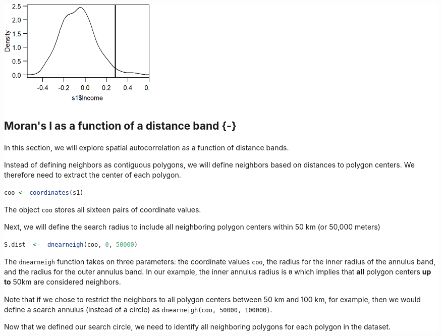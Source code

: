 <img src="A08-Spatial-Autocorrelation_files/figure-html/unnamed-chunk-20-1.png" width="288" />

## Moran's I as a function of a distance band {-}

In this section, we will explore spatial autocorrelation as a function of distance bands. 

Instead of defining neighbors as contiguous polygons, we will define neighbors based on distances to polygon centers. We therefore need to extract the center of each polygon.


```r
coo <- coordinates(s1)
```

The object `coo` stores all sixteen pairs of coordinate values. 

Next, we will define the search radius to include all neighboring polygon centers within 50 km (or 50,000 meters)



```r
S.dist  <-  dnearneigh(coo, 0, 50000)  
```

The `dnearneigh` function takes on three parameters: the coordinate values `coo`, the radius for the inner radius of the annulus band, and the radius for the outer  annulus band. In our example, the inner annulus radius is `0` which implies that **all** polygon centers **up to**  50km are considered neighbors. 

Note that if we chose to restrict the neighbors to all polygon centers between 50 km and 100 km, for example, then we would define a search annulus (instead of a circle) as `dnearneigh(coo, 50000, 100000)`.

Now that we defined our search circle, we need to identify all neighboring polygons for each polygon in the dataset.
